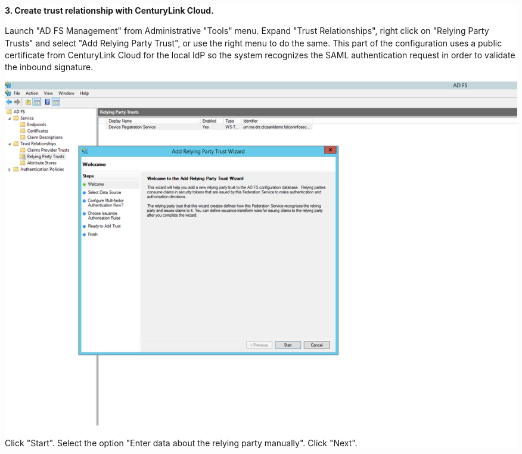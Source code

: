 **3. Create trust relationship with CenturyLink Cloud.**

Launch "AD FS Management" from Administrative "Tools" menu.  Expand "Trust Relationships", right click on "Relying Party Trusts" and select "Add Relying Party Trust", or use the right menu to do the same.  This part of the configuration uses a public certificate from CenturyLink Cloud for the local IdP so the system recognizes the SAML authentication request in order to validate the inbound signature.

![Add Party Trust](../images/adfs_saml_2012_18.png)

Click "Start".  Select the option "Enter data about the relying party manually".  Click "Next".
